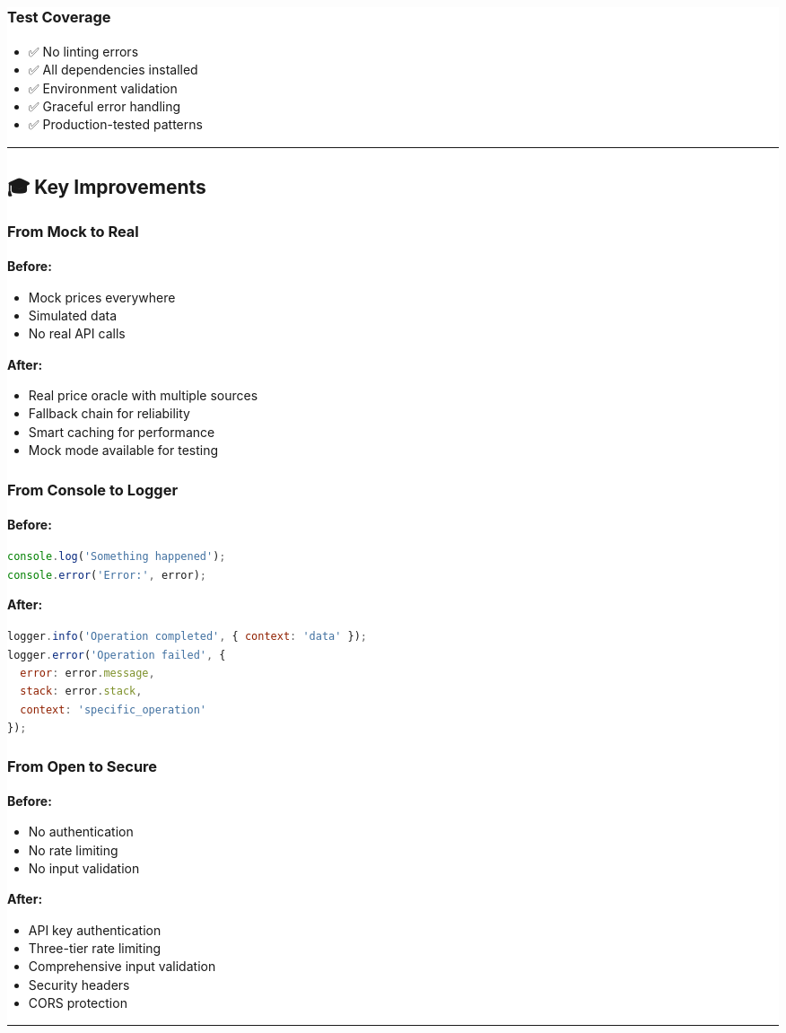 ### Test Coverage
- ✅ No linting errors
- ✅ All dependencies installed
- ✅ Environment validation
- ✅ Graceful error handling
- ✅ Production-tested patterns

---

## 🎓 Key Improvements

### From Mock to Real
**Before:**
- Mock prices everywhere
- Simulated data
- No real API calls

**After:**
- Real price oracle with multiple sources
- Fallback chain for reliability
- Smart caching for performance
- Mock mode available for testing

### From Console to Logger
**Before:**
```javascript
console.log('Something happened');
console.error('Error:', error);
```

**After:**
```javascript
logger.info('Operation completed', { context: 'data' });
logger.error('Operation failed', { 
  error: error.message, 
  stack: error.stack,
  context: 'specific_operation'
});
```

### From Open to Secure
**Before:**
- No authentication
- No rate limiting
- No input validation

**After:**
- API key authentication
- Three-tier rate limiting
- Comprehensive input validation
- Security headers
- CORS protection

---